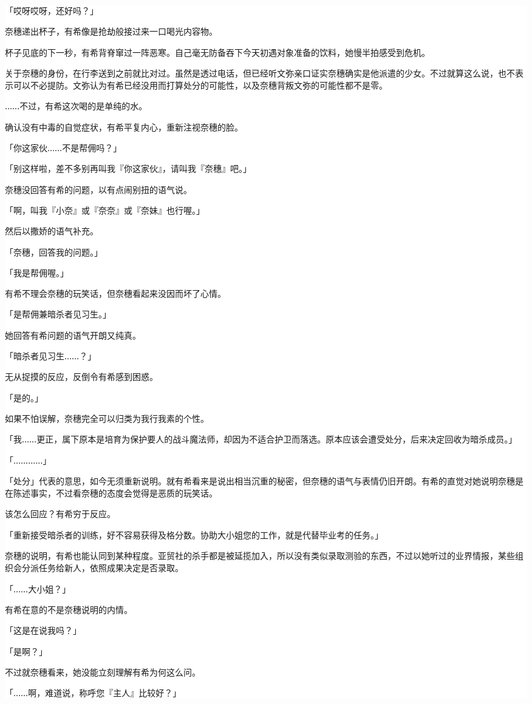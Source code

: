 「哎呀哎呀，还好吗？」

奈穗递出杯子，有希像是抢劫般接过来一口喝光内容物。

杯子见底的下一秒，有希背脊窜过一阵恶寒。自己毫无防备吞下今天初遇对象准备的饮料，她慢半拍感受到危机。

关于奈穗的身份，在行李送到之前就比对过。虽然是透过电话，但已经听文弥亲口证实奈穗确实是他派遣的少女。不过就算这么说，也不表示可以不必提防。文弥认为有希已经没用而打算处分的可能性，以及奈穗背叛文弥的可能性都不是零。

……不过，有希这次喝的是单纯的水。

确认没有中毒的自觉症状，有希平复内心，重新注视奈穗的脸。

「你这家伙……不是帮佣吗？」

「别这样啦，差不多别再叫我『你这家伙』，请叫我『奈穗』吧。」

奈穗没回答有希的问题，以有点闹别扭的语气说。

「啊，叫我『小奈』或『奈奈』或『奈妹』也行喔。」

然后以撒娇的语气补充。

「奈穗，回答我的问题。」

「我是帮佣喔。」

有希不理会奈穗的玩笑话，但奈穗看起来没因而坏了心情。

「是帮佣兼暗杀者见习生。」

她回答有希问题的语气开朗又纯真。

「暗杀者见习生……？」

无从捉摸的反应，反倒令有希感到困惑。

「是的。」

如果不怕误解，奈穗完全可以归类为我行我素的个性。

「我……更正，属下原本是培育为保护要人的战斗魔法师，却因为不适合护卫而落选。原本应该会遭受处分，后来决定回收为暗杀成员。」

「…………」

「处分」代表的意思，如今无须重新说明。就有希看来是说出相当沉重的秘密，但奈穗的语气与表情仍旧开朗。有希的直觉对她说明奈穗是在陈述事实，不过看奈穗的态度会觉得是恶质的玩笑话。

该怎么回应？有希穷于反应。

「重新接受暗杀者的训练，好不容易获得及格分数。协助大小姐您的工作，就是代替毕业考的任务。」

奈穗的说明，有希也能认同到某种程度。亚贸社的杀手都是被延揽加入，所以没有类似录取测验的东西，不过以她听过的业界情报，某些组织会分派任务给新人，依照成果决定是否录取。

「……大小姐？」

有希在意的不是奈穗说明的内情。

「这是在说我吗？」

「是啊？」

不过就奈穗看来，她没能立刻理解有希为何这么问。

「……啊，难道说，称呼您『主人』比较好？」
